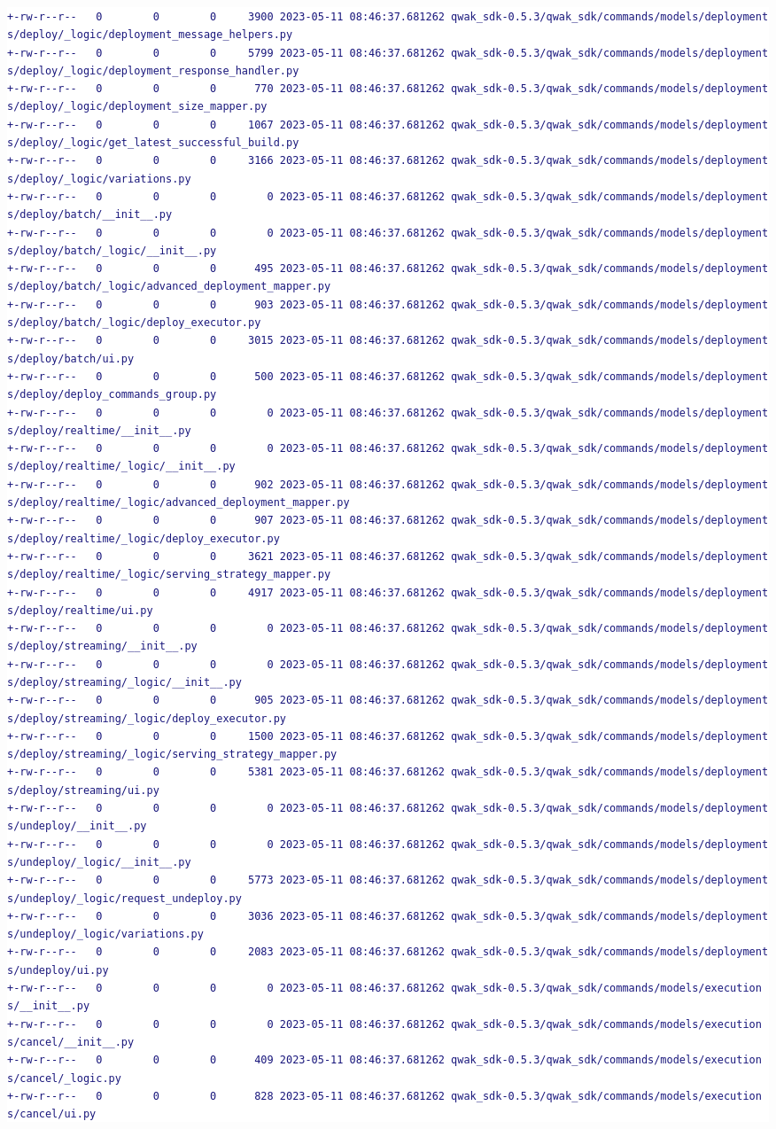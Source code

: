 ```diff
+-rw-r--r--   0        0        0     3900 2023-05-11 08:46:37.681262 qwak_sdk-0.5.3/qwak_sdk/commands/models/deployments/deploy/_logic/deployment_message_helpers.py
+-rw-r--r--   0        0        0     5799 2023-05-11 08:46:37.681262 qwak_sdk-0.5.3/qwak_sdk/commands/models/deployments/deploy/_logic/deployment_response_handler.py
+-rw-r--r--   0        0        0      770 2023-05-11 08:46:37.681262 qwak_sdk-0.5.3/qwak_sdk/commands/models/deployments/deploy/_logic/deployment_size_mapper.py
+-rw-r--r--   0        0        0     1067 2023-05-11 08:46:37.681262 qwak_sdk-0.5.3/qwak_sdk/commands/models/deployments/deploy/_logic/get_latest_successful_build.py
+-rw-r--r--   0        0        0     3166 2023-05-11 08:46:37.681262 qwak_sdk-0.5.3/qwak_sdk/commands/models/deployments/deploy/_logic/variations.py
+-rw-r--r--   0        0        0        0 2023-05-11 08:46:37.681262 qwak_sdk-0.5.3/qwak_sdk/commands/models/deployments/deploy/batch/__init__.py
+-rw-r--r--   0        0        0        0 2023-05-11 08:46:37.681262 qwak_sdk-0.5.3/qwak_sdk/commands/models/deployments/deploy/batch/_logic/__init__.py
+-rw-r--r--   0        0        0      495 2023-05-11 08:46:37.681262 qwak_sdk-0.5.3/qwak_sdk/commands/models/deployments/deploy/batch/_logic/advanced_deployment_mapper.py
+-rw-r--r--   0        0        0      903 2023-05-11 08:46:37.681262 qwak_sdk-0.5.3/qwak_sdk/commands/models/deployments/deploy/batch/_logic/deploy_executor.py
+-rw-r--r--   0        0        0     3015 2023-05-11 08:46:37.681262 qwak_sdk-0.5.3/qwak_sdk/commands/models/deployments/deploy/batch/ui.py
+-rw-r--r--   0        0        0      500 2023-05-11 08:46:37.681262 qwak_sdk-0.5.3/qwak_sdk/commands/models/deployments/deploy/deploy_commands_group.py
+-rw-r--r--   0        0        0        0 2023-05-11 08:46:37.681262 qwak_sdk-0.5.3/qwak_sdk/commands/models/deployments/deploy/realtime/__init__.py
+-rw-r--r--   0        0        0        0 2023-05-11 08:46:37.681262 qwak_sdk-0.5.3/qwak_sdk/commands/models/deployments/deploy/realtime/_logic/__init__.py
+-rw-r--r--   0        0        0      902 2023-05-11 08:46:37.681262 qwak_sdk-0.5.3/qwak_sdk/commands/models/deployments/deploy/realtime/_logic/advanced_deployment_mapper.py
+-rw-r--r--   0        0        0      907 2023-05-11 08:46:37.681262 qwak_sdk-0.5.3/qwak_sdk/commands/models/deployments/deploy/realtime/_logic/deploy_executor.py
+-rw-r--r--   0        0        0     3621 2023-05-11 08:46:37.681262 qwak_sdk-0.5.3/qwak_sdk/commands/models/deployments/deploy/realtime/_logic/serving_strategy_mapper.py
+-rw-r--r--   0        0        0     4917 2023-05-11 08:46:37.681262 qwak_sdk-0.5.3/qwak_sdk/commands/models/deployments/deploy/realtime/ui.py
+-rw-r--r--   0        0        0        0 2023-05-11 08:46:37.681262 qwak_sdk-0.5.3/qwak_sdk/commands/models/deployments/deploy/streaming/__init__.py
+-rw-r--r--   0        0        0        0 2023-05-11 08:46:37.681262 qwak_sdk-0.5.3/qwak_sdk/commands/models/deployments/deploy/streaming/_logic/__init__.py
+-rw-r--r--   0        0        0      905 2023-05-11 08:46:37.681262 qwak_sdk-0.5.3/qwak_sdk/commands/models/deployments/deploy/streaming/_logic/deploy_executor.py
+-rw-r--r--   0        0        0     1500 2023-05-11 08:46:37.681262 qwak_sdk-0.5.3/qwak_sdk/commands/models/deployments/deploy/streaming/_logic/serving_strategy_mapper.py
+-rw-r--r--   0        0        0     5381 2023-05-11 08:46:37.681262 qwak_sdk-0.5.3/qwak_sdk/commands/models/deployments/deploy/streaming/ui.py
+-rw-r--r--   0        0        0        0 2023-05-11 08:46:37.681262 qwak_sdk-0.5.3/qwak_sdk/commands/models/deployments/undeploy/__init__.py
+-rw-r--r--   0        0        0        0 2023-05-11 08:46:37.681262 qwak_sdk-0.5.3/qwak_sdk/commands/models/deployments/undeploy/_logic/__init__.py
+-rw-r--r--   0        0        0     5773 2023-05-11 08:46:37.681262 qwak_sdk-0.5.3/qwak_sdk/commands/models/deployments/undeploy/_logic/request_undeploy.py
+-rw-r--r--   0        0        0     3036 2023-05-11 08:46:37.681262 qwak_sdk-0.5.3/qwak_sdk/commands/models/deployments/undeploy/_logic/variations.py
+-rw-r--r--   0        0        0     2083 2023-05-11 08:46:37.681262 qwak_sdk-0.5.3/qwak_sdk/commands/models/deployments/undeploy/ui.py
+-rw-r--r--   0        0        0        0 2023-05-11 08:46:37.681262 qwak_sdk-0.5.3/qwak_sdk/commands/models/executions/__init__.py
+-rw-r--r--   0        0        0        0 2023-05-11 08:46:37.681262 qwak_sdk-0.5.3/qwak_sdk/commands/models/executions/cancel/__init__.py
+-rw-r--r--   0        0        0      409 2023-05-11 08:46:37.681262 qwak_sdk-0.5.3/qwak_sdk/commands/models/executions/cancel/_logic.py
+-rw-r--r--   0        0        0      828 2023-05-11 08:46:37.681262 qwak_sdk-0.5.3/qwak_sdk/commands/models/executions/cancel/ui.py
```